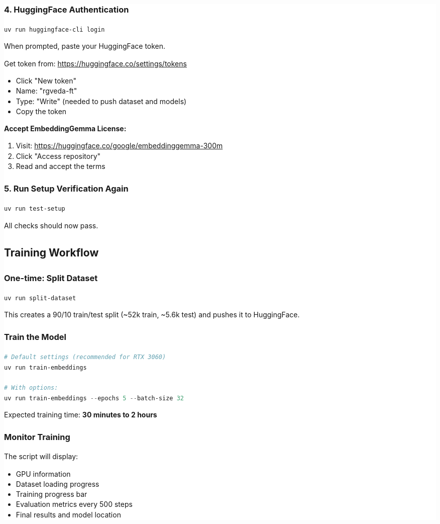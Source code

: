 ### 4. HuggingFace Authentication

```powershell
uv run huggingface-cli login
```

When prompted, paste your HuggingFace token.

Get token from: https://huggingface.co/settings/tokens
- Click "New token"
- Name: "rgveda-ft"
- Type: "Write" (needed to push dataset and models)
- Copy the token

**Accept EmbeddingGemma License:**
1. Visit: https://huggingface.co/google/embeddinggemma-300m
2. Click "Access repository"
3. Read and accept the terms

### 5. Run Setup Verification Again

```powershell
uv run test-setup
```

All checks should now pass.

## Training Workflow

### One-time: Split Dataset

```powershell
uv run split-dataset
```

This creates a 90/10 train/test split (~52k train, ~5.6k test) and pushes it to HuggingFace.

### Train the Model

```powershell
# Default settings (recommended for RTX 3060)
uv run train-embeddings

# With options:
uv run train-embeddings --epochs 5 --batch-size 32
```

Expected training time: **30 minutes to 2 hours**

### Monitor Training

The script will display:
- GPU information
- Dataset loading progress
- Training progress bar
- Evaluation metrics every 500 steps
- Final results and model location

